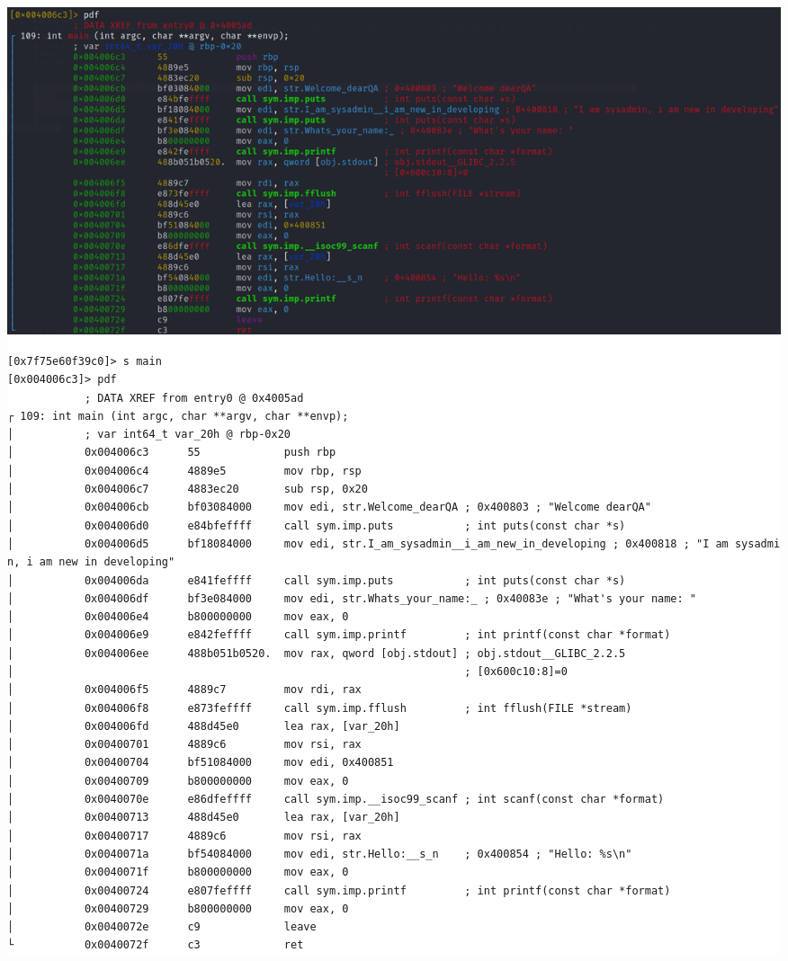 ![Untitled](Dear_QA%20images/Untitled%201.png)

```tsx
[0x7f75e60f39c0]> s main
[0x004006c3]> pdf
            ; DATA XREF from entry0 @ 0x4005ad
┌ 109: int main (int argc, char **argv, char **envp);
│           ; var int64_t var_20h @ rbp-0x20
│           0x004006c3      55             push rbp
│           0x004006c4      4889e5         mov rbp, rsp
│           0x004006c7      4883ec20       sub rsp, 0x20
│           0x004006cb      bf03084000     mov edi, str.Welcome_dearQA ; 0x400803 ; "Welcome dearQA"
│           0x004006d0      e84bfeffff     call sym.imp.puts           ; int puts(const char *s)
│           0x004006d5      bf18084000     mov edi, str.I_am_sysadmin__i_am_new_in_developing ; 0x400818 ; "I am sysadmin, i am new in developing"                                                                                      
│           0x004006da      e841feffff     call sym.imp.puts           ; int puts(const char *s)
│           0x004006df      bf3e084000     mov edi, str.Whats_your_name:_ ; 0x40083e ; "What's your name: "
│           0x004006e4      b800000000     mov eax, 0
│           0x004006e9      e842feffff     call sym.imp.printf         ; int printf(const char *format)
│           0x004006ee      488b051b0520.  mov rax, qword [obj.stdout] ; obj.stdout__GLIBC_2.2.5
│                                                                      ; [0x600c10:8]=0                             
│           0x004006f5      4889c7         mov rdi, rax
│           0x004006f8      e873feffff     call sym.imp.fflush         ; int fflush(FILE *stream)
│           0x004006fd      488d45e0       lea rax, [var_20h]
│           0x00400701      4889c6         mov rsi, rax
│           0x00400704      bf51084000     mov edi, 0x400851
│           0x00400709      b800000000     mov eax, 0
│           0x0040070e      e86dfeffff     call sym.imp.__isoc99_scanf ; int scanf(const char *format)
│           0x00400713      488d45e0       lea rax, [var_20h]
│           0x00400717      4889c6         mov rsi, rax
│           0x0040071a      bf54084000     mov edi, str.Hello:__s_n    ; 0x400854 ; "Hello: %s\n"
│           0x0040071f      b800000000     mov eax, 0
│           0x00400724      e807feffff     call sym.imp.printf         ; int printf(const char *format)
│           0x00400729      b800000000     mov eax, 0
│           0x0040072e      c9             leave
└           0x0040072f      c3             ret
```
